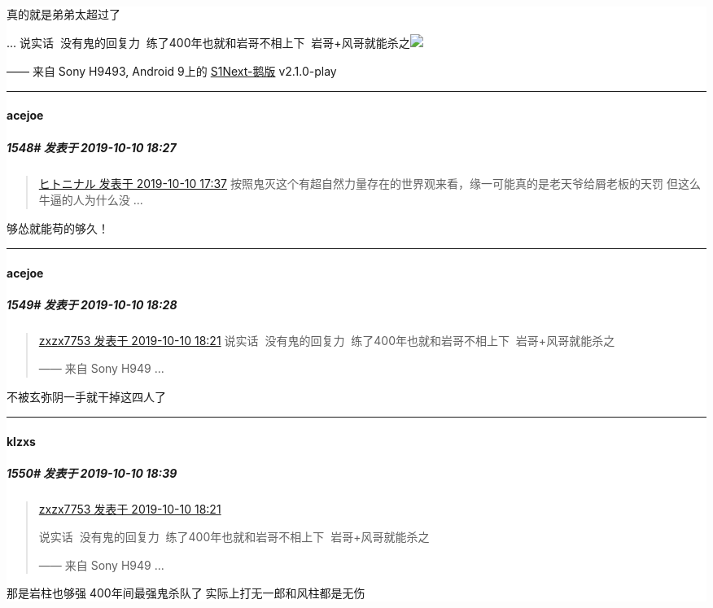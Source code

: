 真的就是弟弟太超过了

 ...</blockquote>
说实话  没有鬼的回复力  练了400年也就和岩哥不相上下  岩哥+风哥就能杀之<img src="https://static.saraba1st.com/image/smiley/face2017/002.png" referrerpolicy="no-referrer">

—— 来自 Sony H9493, Android 9上的 [S1Next-鹅版](https://github.com/ykrank/S1-Next/releases) v2.1.0-play







-----

####  acejoe  
##### 1548#       发表于 2019-10-10 18:27



<blockquote><a href="httphttps://bbs.saraba1st.com/2b/forum.php?mod=redirect&amp;goto=findpost&amp;pid=45181507&amp;ptid=1577554" target="_blank">ヒトニナル 发表于 2019-10-10 17:37</a>
按照鬼灭这个有超自然力量存在的世界观来看，缘一可能真的是老天爷给屑老板的天罚 但这么牛逼的人为什么没 ...</blockquote>
够怂就能苟的够久！







-----

####  acejoe  
##### 1549#       发表于 2019-10-10 18:28



<blockquote><a href="httphttps://bbs.saraba1st.com/2b/forum.php?mod=redirect&amp;goto=findpost&amp;pid=45181820&amp;ptid=1577554" target="_blank">zxzx7753 发表于 2019-10-10 18:21</a>
说实话  没有鬼的回复力  练了400年也就和岩哥不相上下  岩哥+风哥就能杀之

—— 来自 Sony H949 ...</blockquote>
不被玄弥阴一手就干掉这四人了







-----

####  klzxs  
##### 1550#       发表于 2019-10-10 18:39



<blockquote><a href="httphttps://bbs.saraba1st.com/2b/forum.php?mod=redirect&amp;goto=findpost&amp;pid=45181820&amp;ptid=1577554" target="_blank">zxzx7753 发表于 2019-10-10 18:21</a>

说实话  没有鬼的回复力  练了400年也就和岩哥不相上下  岩哥+风哥就能杀之


—— 来自 Sony H949 ...</blockquote>
那是岩柱也够强 400年间最强鬼杀队了 实际上打无一郎和风柱都是无伤
